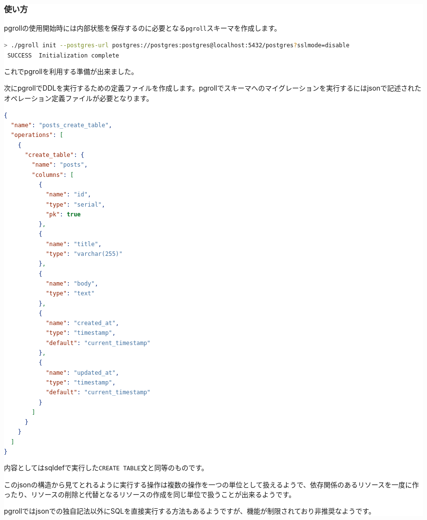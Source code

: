 ### 使い方
pgrollの使用開始時には内部状態を保存するのに必要となる`pgroll`スキーマを作成します。
```bash
> ./pgroll init --postgres-url postgres://postgres:postgres@localhost:5432/postgres?sslmode=disable
 SUCCESS  Initialization complete
```
これでpgrollを利用する準備が出来ました。

次にpgrollでDDLを実行するための定義ファイルを作成します。pgrollでスキーマへのマイグレーションを実行するにはjsonで記述されたオペレーション定義ファイルが必要となります。
```json
{
  "name": "posts_create_table",
  "operations": [
    {
      "create_table": {
        "name": "posts",
        "columns": [
          {
            "name": "id",
            "type": "serial",
            "pk": true
          },
          {
            "name": "title",
            "type": "varchar(255)"
          },
          {
            "name": "body",
            "type": "text"
          },
          {
            "name": "created_at",
            "type": "timestamp",
            "default": "current_timestamp"
          },
          {
            "name": "updated_at",
            "type": "timestamp",
            "default": "current_timestamp"
          }
        ]
      }
    }
  ]
}
```
内容としてはsqldefで実行した`CREATE TABLE`文と同等のものです。

このjsonの構造から見てとれるように実行する操作は複数の操作を一つの単位として扱えるようで、依存関係のあるリソースを一度に作ったり、リソースの削除と代替となるリソースの作成を同じ単位で扱うことが出来るようです。

pgrollではjsonでの独自記法以外にSQLを直接実行する方法もあるようですが、機能が制限されており非推奨なようです。
